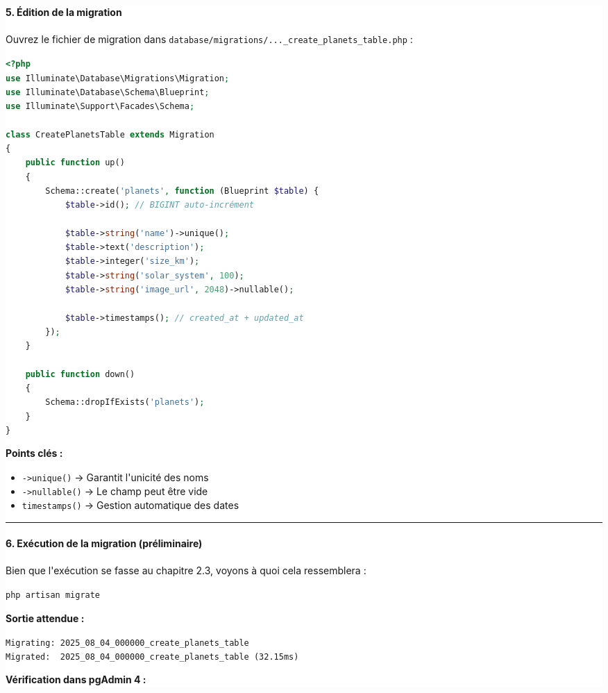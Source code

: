 #### **5. Édition de la migration**
Ouvrez le fichier de migration dans `database/migrations/..._create_planets_table.php` :

```php
<?php
use Illuminate\Database\Migrations\Migration;
use Illuminate\Database\Schema\Blueprint;
use Illuminate\Support\Facades\Schema;

class CreatePlanetsTable extends Migration
{
    public function up()
    {
        Schema::create('planets', function (Blueprint $table) {
            $table->id(); // BIGINT auto-incrément

            $table->string('name')->unique();
            $table->text('description');
            $table->integer('size_km');
            $table->string('solar_system', 100);
            $table->string('image_url', 2048)->nullable();

            $table->timestamps(); // created_at + updated_at
        });
    }

    public function down()
    {
        Schema::dropIfExists('planets');
    }
}
```

**Points clés :**

- `->unique()` → Garantit l'unicité des noms
- `->nullable()` → Le champ peut être vide
- `timestamps()` → Gestion automatique des dates

---

#### **6. Exécution de la migration (préliminaire)**
Bien que l'exécution se fasse au chapitre 2.3, voyons à quoi cela ressemblera :
```bash
php artisan migrate
```

**Sortie attendue :**
```
Migrating: 2025_08_04_000000_create_planets_table
Migrated:  2025_08_04_000000_create_planets_table (32.15ms)
```

**Vérification dans pgAdmin 4 :**
